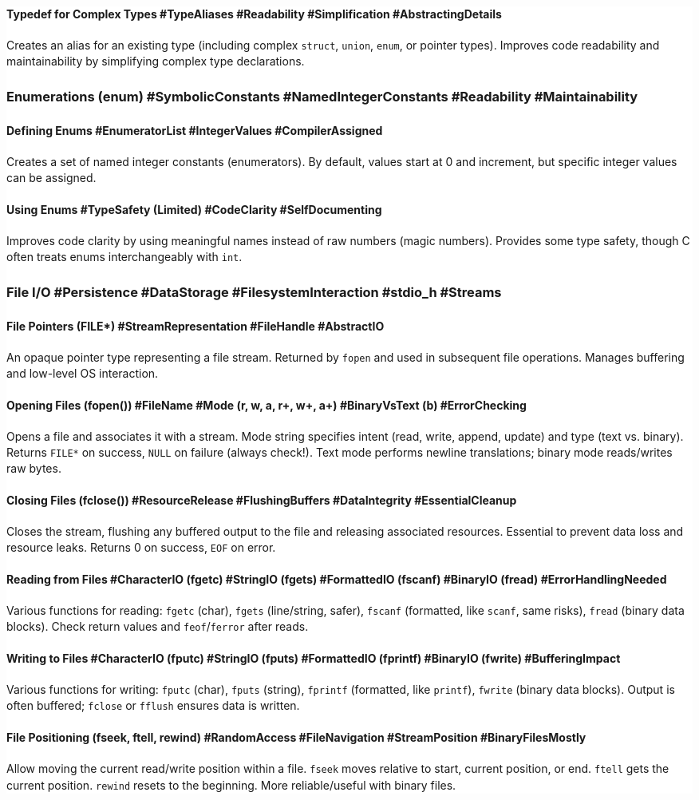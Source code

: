 #### Typedef for Complex Types #TypeAliases #Readability #Simplification #AbstractingDetails
Creates an alias for an existing type (including complex `struct`, `union`, `enum`, or pointer types). Improves code readability and maintainability by simplifying complex type declarations.

### Enumerations (enum) #SymbolicConstants #NamedIntegerConstants #Readability #Maintainability

#### Defining Enums #EnumeratorList #IntegerValues #CompilerAssigned
Creates a set of named integer constants (enumerators). By default, values start at 0 and increment, but specific integer values can be assigned.

#### Using Enums #TypeSafety (Limited) #CodeClarity #SelfDocumenting
Improves code clarity by using meaningful names instead of raw numbers (magic numbers). Provides some type safety, though C often treats enums interchangeably with `int`.

### File I/O #Persistence #DataStorage #FilesystemInteraction #stdio_h #Streams

#### File Pointers (FILE\*) #StreamRepresentation #FileHandle #AbstractIO
An opaque pointer type representing a file stream. Returned by `fopen` and used in subsequent file operations. Manages buffering and low-level OS interaction.

#### Opening Files (fopen()) #FileName #Mode (r, w, a, r+, w+, a+) #BinaryVsText (b) #ErrorChecking
Opens a file and associates it with a stream. Mode string specifies intent (read, write, append, update) and type (text vs. binary). Returns `FILE*` on success, `NULL` on failure (always check!). Text mode performs newline translations; binary mode reads/writes raw bytes.

#### Closing Files (fclose()) #ResourceRelease #FlushingBuffers #DataIntegrity #EssentialCleanup
Closes the stream, flushing any buffered output to the file and releasing associated resources. Essential to prevent data loss and resource leaks. Returns 0 on success, `EOF` on error.

#### Reading from Files #CharacterIO (fgetc) #StringIO (fgets) #FormattedIO (fscanf) #BinaryIO (fread) #ErrorHandlingNeeded
Various functions for reading: `fgetc` (char), `fgets` (line/string, safer), `fscanf` (formatted, like `scanf`, same risks), `fread` (binary data blocks). Check return values and `feof`/`ferror` after reads.

#### Writing to Files #CharacterIO (fputc) #StringIO (fputs) #FormattedIO (fprintf) #BinaryIO (fwrite) #BufferingImpact
Various functions for writing: `fputc` (char), `fputs` (string), `fprintf` (formatted, like `printf`), `fwrite` (binary data blocks). Output is often buffered; `fclose` or `fflush` ensures data is written.

#### File Positioning (fseek, ftell, rewind) #RandomAccess #FileNavigation #StreamPosition #BinaryFilesMostly
Allow moving the current read/write position within a file. `fseek` moves relative to start, current position, or end. `ftell` gets the current position. `rewind` resets to the beginning. More reliable/useful with binary files.
